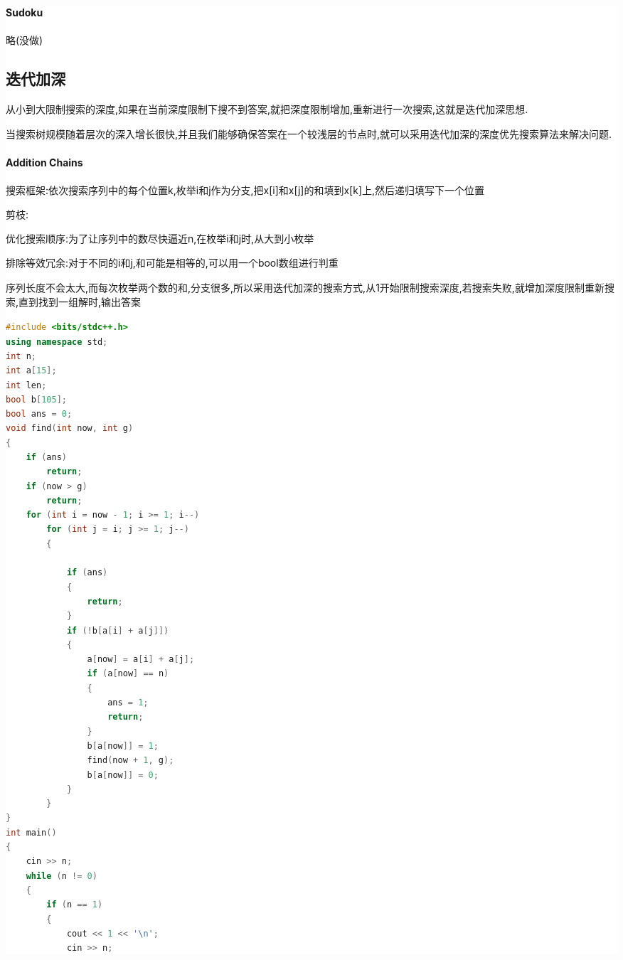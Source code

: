 #### Sudoku

略(没做)

## 迭代加深

从小到大限制搜索的深度,如果在当前深度限制下搜不到答案,就把深度限制增加,重新进行一次搜索,这就是迭代加深思想.

当搜索树规模随着层次的深入增长很快,并且我们能够确保答案在一个较浅层的节点时,就可以采用迭代加深的深度优先搜索算法来解决问题.

#### Addition Chains

搜索框架:依次搜索序列中的每个位置k,枚举i和j作为分支,把x[i]和x[j]的和填到x[k]上,然后递归填写下一个位置

剪枝:

优化搜索顺序:为了让序列中的数尽快逼近n,在枚举i和j时,从大到小枚举

排除等效冗余:对于不同的i和j,和可能是相等的,可以用一个bool数组进行判重

序列长度不会太大,而每次枚举两个数的和,分支很多,所以采用迭代加深的搜索方式,从1开始限制搜索深度,若搜索失败,就增加深度限制重新搜索,直到找到一组解时,输出答案

```c++
#include <bits/stdc++.h>
using namespace std;
int n;
int a[15];
int len;
bool b[105];
bool ans = 0;
void find(int now, int g)
{
    if (ans)
        return;
    if (now > g)
        return;
    for (int i = now - 1; i >= 1; i--)
        for (int j = i; j >= 1; j--)
        {

            if (ans)
            {
                return;
            }
            if (!b[a[i] + a[j]])
            {
                a[now] = a[i] + a[j];
                if (a[now] == n)
                {
                    ans = 1;
                    return;
                }
                b[a[now]] = 1;
                find(now + 1, g);
                b[a[now]] = 0;
            }
        }
}
int main()
{
    cin >> n;
    while (n != 0)
    {
        if (n == 1)
        {
            cout << 1 << '\n';
            cin >> n;
```